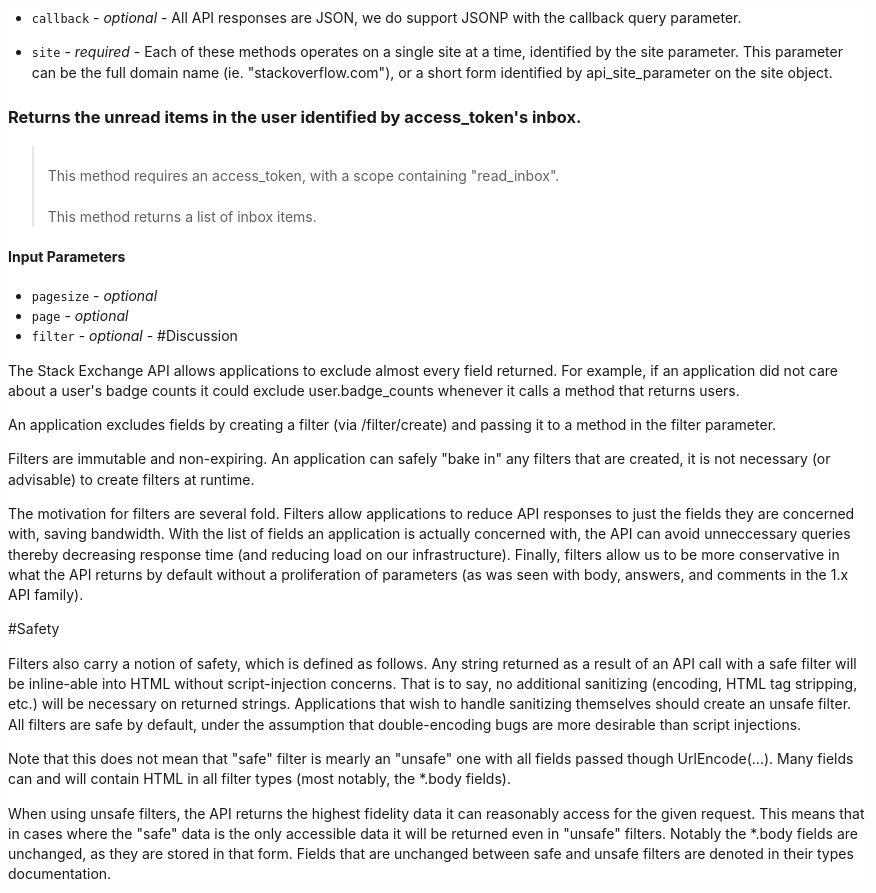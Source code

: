 * `callback` - _optional_ - All API responses are JSON, we do support JSONP with the callback query parameter.

* `site` - _required_ - Each of these methods operates on a single site at a time, identified by the site parameter. This parameter can be the full domain name (ie. "stackoverflow.com"), or a short form identified by api_site_parameter on the site object.


### Returns the unread items in the user identified by access_token's inbox.<br/>
>  <br/>
> This method requires an access_token, with a scope containing "read_inbox".<br/>
>  <br/>
> This method returns a list of inbox items.

#### Input Parameters
* `pagesize` - _optional_
* `page` - _optional_
* `filter` - _optional_ - #Discussion

The Stack Exchange API allows applications to exclude almost every field returned. For example, if an application did not care about a user's badge counts it could exclude user.badge_counts whenever it calls a method that returns users.

An application excludes fields by creating a filter (via /filter/create) and passing it to a method in the filter parameter.

Filters are immutable and non-expiring. An application can safely "bake in" any filters that are created, it is not necessary (or advisable) to create filters at runtime.

The motivation for filters are several fold. Filters allow applications to reduce API responses to just the fields they are concerned with, saving bandwidth. With the list of fields an application is actually concerned with, the API can avoid unneccessary queries thereby decreasing response time (and reducing load on our infrastructure). Finally, filters allow us to be more conservative in what the API returns by default without a proliferation of parameters (as was seen with body, answers, and comments in the 1.x API family).

#Safety

Filters also carry a notion of safety, which is defined as follows. Any string returned as a result of an API call with a safe filter will be inline-able into HTML without script-injection concerns. That is to say, no additional sanitizing (encoding, HTML tag stripping, etc.) will be necessary on returned strings. Applications that wish to handle sanitizing themselves should create an unsafe filter. All filters are safe by default, under the assumption that double-encoding bugs are more desirable than script injections.

Note that this does not mean that "safe" filter is mearly an "unsafe" one with all fields passed though UrlEncode(...). Many fields can and will contain HTML in all filter types (most notably, the *.body fields).

When using unsafe filters, the API returns the highest fidelity data it can reasonably access for the given request. This means that in cases where the "safe" data is the only accessible data it will be returned even in "unsafe" filters. Notably the *.body fields are unchanged, as they are stored in that form. Fields that are unchanged between safe and unsafe filters are denoted in their types documentation.
